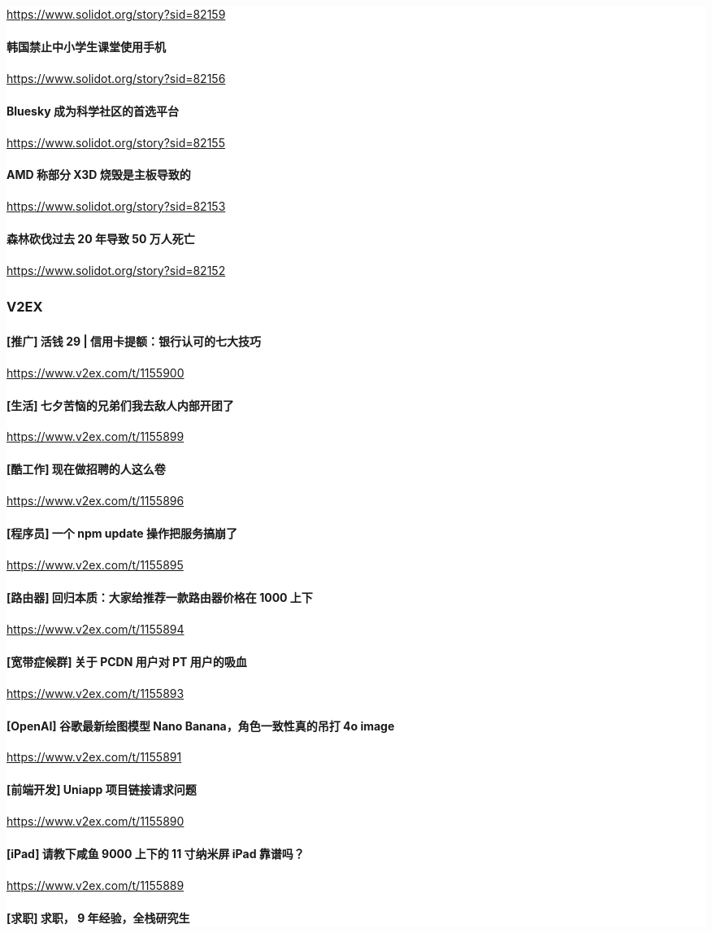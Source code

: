 <span style="color: blue!80!green"><https://www.solidot.org/story?sid=82159></span>

#### 韩国禁止中小学生课堂使用手机

<span style="color: blue!80!green"><https://www.solidot.org/story?sid=82156></span>

#### Bluesky 成为科学社区的首选平台

<span style="color: blue!80!green"><https://www.solidot.org/story?sid=82155></span>

#### AMD 称部分 X3D 烧毁是主板导致的

<span style="color: blue!80!green"><https://www.solidot.org/story?sid=82153></span>

#### 森林砍伐过去 20 年导致 50 万人死亡

<span style="color: blue!80!green"><https://www.solidot.org/story?sid=82152></span>

### V2EX

#### \[推广\] 活钱 29 \| 信用卡提额：银行认可的七大技巧

<span style="color: blue!80!green"><https://www.v2ex.com/t/1155900></span>

#### \[生活\] 七夕苦恼的兄弟们我去敌人内部开团了

<span style="color: blue!80!green"><https://www.v2ex.com/t/1155899></span>

#### \[酷工作\] 现在做招聘的人这么卷

<span style="color: blue!80!green"><https://www.v2ex.com/t/1155896></span>

#### \[程序员\] 一个 npm update 操作把服务搞崩了

<span style="color: blue!80!green"><https://www.v2ex.com/t/1155895></span>

#### \[路由器\] 回归本质：大家给推荐一款路由器价格在 1000 上下

<span style="color: blue!80!green"><https://www.v2ex.com/t/1155894></span>

#### \[宽带症候群\] 关于 PCDN 用户对 PT 用户的吸血

<span style="color: blue!80!green"><https://www.v2ex.com/t/1155893></span>

#### \[OpenAI\] 谷歌最新绘图模型 Nano Banana，角色一致性真的吊打 4o image

<span style="color: blue!80!green"><https://www.v2ex.com/t/1155891></span>

#### \[前端开发\] Uniapp 项目链接请求问题

<span style="color: blue!80!green"><https://www.v2ex.com/t/1155890></span>

#### \[iPad\] 请教下咸鱼 9000 上下的 11 寸纳米屏 iPad 靠谱吗？

<span style="color: blue!80!green"><https://www.v2ex.com/t/1155889></span>

#### \[求职\] 求职， 9 年经验，全栈研究生
